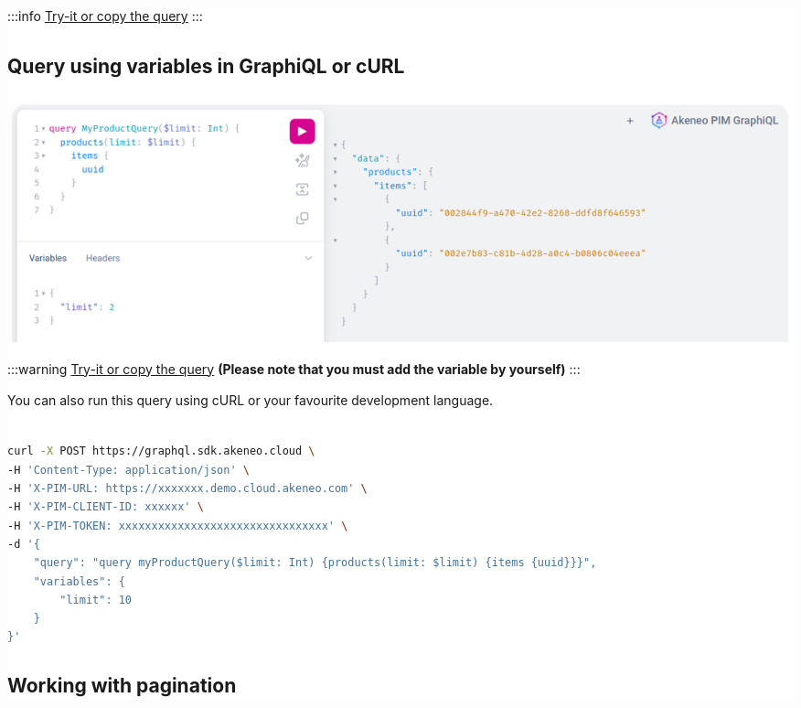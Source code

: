 
:::info
[Try-it or copy the query](https://graphql.sdk.akeneo.cloud/?query=query+MyProductQuery+%7B%0A++products%28%0A++++limit%3A+10%0A++++%23+Only+the+SKU+attribute+will+be+loaded+from+the+PIM%0A++++attributesToLoad%3A+%5B%22sku%22%5D%0A++%29+%7B%0A++++links+%7B%0A++++++next%0A++++%7D%0A++++items+%7B%0A++++++uuid%0A++++++enabled%0A++++++family+%7B%0A++++++++code%0A++++++%7D%0A++++++attribute%28code%3A+%22sku%22%29%0A++++%7D%0A++%7D%0A%7D)
:::

## Query using variables in GraphiQL or cURL

![Common filters](../../img/graphql/query-common-variables.png)

:::warning
[Try-it or copy the query](https://graphql.sdk.akeneo.cloud?query=query+MyProductQuery%28%24limit%3A+Int%29+%7B%0A++products%28limit%3A+%24limit%29+%7B%0A++++items+%7B%0A++++++uuid%0A++++%7D%0A++%7D%0A%7D) 
**(Please note that you must add the variable by yourself)**
:::

You can also run this query using cURL or your favourite development language.

```bash [snippet:Bash]

curl -X POST https://graphql.sdk.akeneo.cloud \
-H 'Content-Type: application/json' \
-H 'X-PIM-URL: https://xxxxxxx.demo.cloud.akeneo.com' \
-H 'X-PIM-CLIENT-ID: xxxxxx' \
-H 'X-PIM-TOKEN: xxxxxxxxxxxxxxxxxxxxxxxxxxxxxxxx' \
-d '{
    "query": "query myProductQuery($limit: Int) {products(limit: $limit) {items {uuid}}}",
    "variables": {
        "limit": 10
    }
}'
```

## Working with pagination
